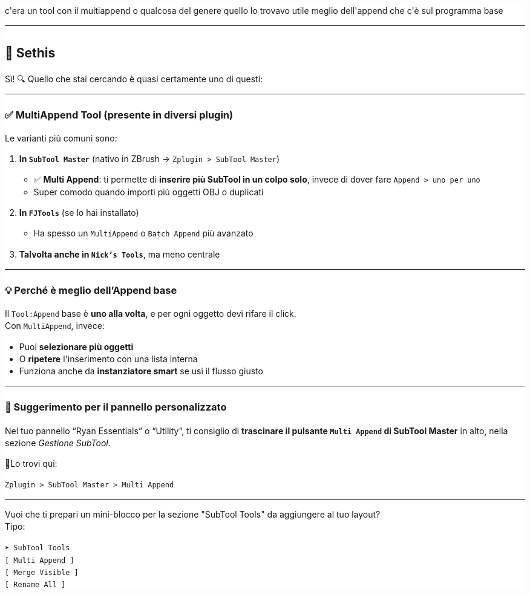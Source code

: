 c'era un tool con il multiappend o qualcosa del genere  quello lo trovavo utile meglio dell'append che c'è sul programma base

---

## 🤖 **Sethis**

Sì! 🔍 Quello che stai cercando è quasi certamente uno di questi:

---

### ✅ **MultiAppend Tool** (presente in diversi plugin)
Le varianti più comuni sono:

1. **In `SubTool Master`** (nativo in ZBrush → `Zplugin > SubTool Master`)
   - ✅ **Multi Append**: ti permette di **inserire più SubTool in un colpo solo**, invece di dover fare `Append > uno per uno`
   - Super comodo quando importi più oggetti OBJ o duplicati

2. **In `FJTools`** (se lo hai installato)
   - Ha spesso un `MultiAppend` o `Batch Append` più avanzato

3. **Talvolta anche in `Nick’s Tools`**, ma meno centrale

---

### 💡 Perché è meglio dell’Append base
Il `Tool:Append` base è **uno alla volta**, e per ogni oggetto devi rifare il click.  
Con `MultiAppend`, invece:
- Puoi **selezionare più oggetti**
- O **ripetere** l'inserimento con una lista interna
- Funziona anche da **instanziatore smart** se usi il flusso giusto

---

### 🎯 Suggerimento per il pannello personalizzato

Nel tuo pannello “Ryan Essentials” o “Utility”, ti consiglio di **trascinare il pulsante `Multi Append` di SubTool Master** in alto, nella sezione *Gestione SubTool*.

📍Lo trovi qui:
```
Zplugin > SubTool Master > Multi Append
```

---

Vuoi che ti prepari un mini-blocco per la sezione "SubTool Tools" da aggiungere al tuo layout?  
Tipo:

```
➤ SubTool Tools
[ Multi Append ]
[ Merge Visible ]
[ Rename All ]
```
